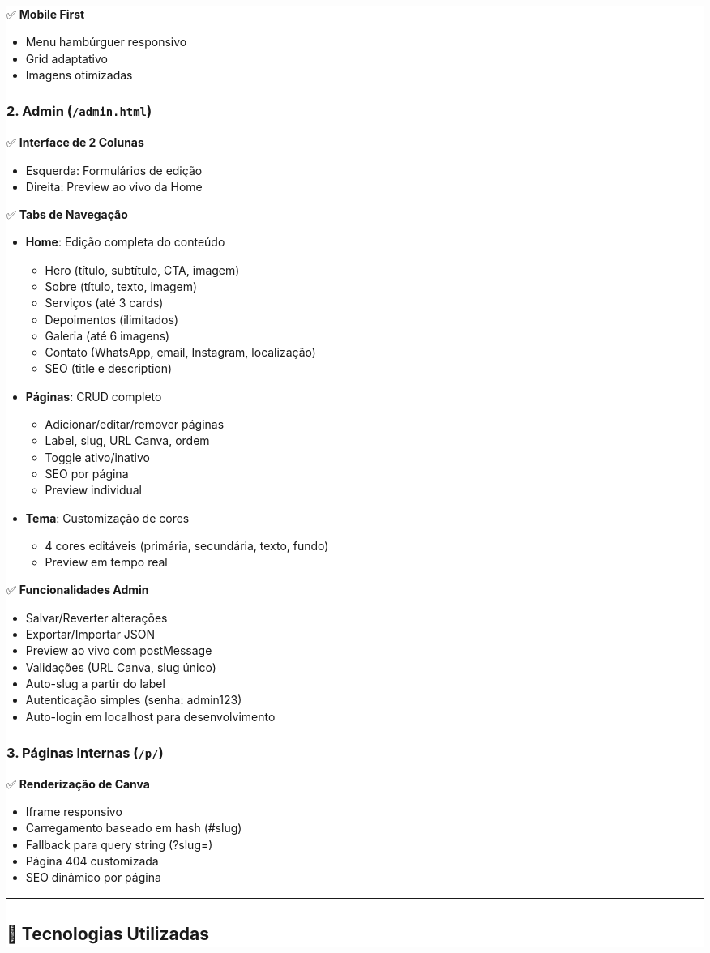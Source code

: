 ✅ **Mobile First**
- Menu hambúrguer responsivo
- Grid adaptativo
- Imagens otimizadas

### 2. Admin (`/admin.html`)
✅ **Interface de 2 Colunas**
- Esquerda: Formulários de edição
- Direita: Preview ao vivo da Home

✅ **Tabs de Navegação**
- **Home**: Edição completa do conteúdo
  - Hero (título, subtítulo, CTA, imagem)
  - Sobre (título, texto, imagem)
  - Serviços (até 3 cards)
  - Depoimentos (ilimitados)
  - Galeria (até 6 imagens)
  - Contato (WhatsApp, email, Instagram, localização)
  - SEO (title e description)
  
- **Páginas**: CRUD completo
  - Adicionar/editar/remover páginas
  - Label, slug, URL Canva, ordem
  - Toggle ativo/inativo
  - SEO por página
  - Preview individual
  
- **Tema**: Customização de cores
  - 4 cores editáveis (primária, secundária, texto, fundo)
  - Preview em tempo real

✅ **Funcionalidades Admin**
- Salvar/Reverter alterações
- Exportar/Importar JSON
- Preview ao vivo com postMessage
- Validações (URL Canva, slug único)
- Auto-slug a partir do label
- Autenticação simples (senha: admin123)
- Auto-login em localhost para desenvolvimento

### 3. Páginas Internas (`/p/`)
✅ **Renderização de Canva**
- Iframe responsivo
- Carregamento baseado em hash (#slug)
- Fallback para query string (?slug=)
- Página 404 customizada
- SEO dinâmico por página

---

## 🔧 Tecnologias Utilizadas
